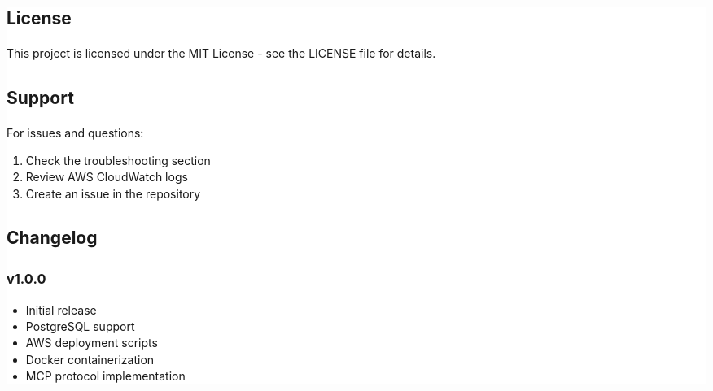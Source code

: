 ## License

This project is licensed under the MIT License - see the LICENSE file for details.

## Support

For issues and questions:
1. Check the troubleshooting section
2. Review AWS CloudWatch logs
3. Create an issue in the repository

## Changelog

### v1.0.0
- Initial release
- PostgreSQL support
- AWS deployment scripts
- Docker containerization
- MCP protocol implementation